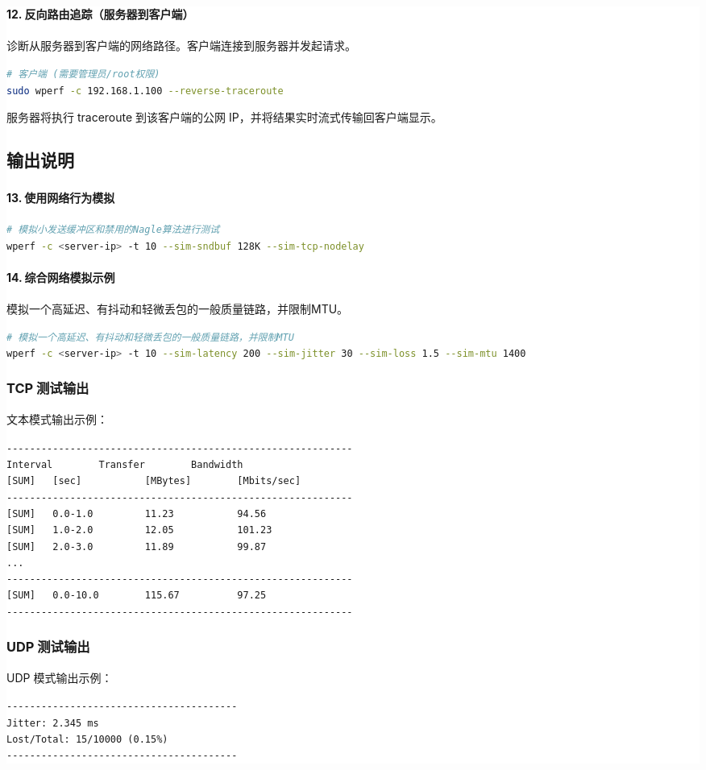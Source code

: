#### 12. 反向路由追踪（服务器到客户端）

诊断从服务器到客户端的网络路径。客户端连接到服务器并发起请求。

```bash
# 客户端 (需要管理员/root权限)
sudo wperf -c 192.168.1.100 --reverse-traceroute
```
服务器将执行 traceroute 到该客户端的公网 IP，并将结果实时流式传输回客户端显示。

## 输出说明

#### 13. 使用网络行为模拟

```bash
# 模拟小发送缓冲区和禁用的Nagle算法进行测试
wperf -c <server-ip> -t 10 --sim-sndbuf 128K --sim-tcp-nodelay
```

#### 14. 综合网络模拟示例

模拟一个高延迟、有抖动和轻微丢包的一般质量链路，并限制MTU。

```bash
# 模拟一个高延迟、有抖动和轻微丢包的一般质量链路，并限制MTU
wperf -c <server-ip> -t 10 --sim-latency 200 --sim-jitter 30 --sim-loss 1.5 --sim-mtu 1400
```

### TCP 测试输出

文本模式输出示例：

```
------------------------------------------------------------
Interval        Transfer        Bandwidth
[SUM]   [sec]           [MBytes]        [Mbits/sec]
------------------------------------------------------------
[SUM]   0.0-1.0         11.23           94.56
[SUM]   1.0-2.0         12.05           101.23
[SUM]   2.0-3.0         11.89           99.87
...
------------------------------------------------------------
[SUM]   0.0-10.0        115.67          97.25
------------------------------------------------------------
```

### UDP 测试输出

UDP 模式输出示例：

```
----------------------------------------
Jitter: 2.345 ms
Lost/Total: 15/10000 (0.15%)
----------------------------------------
```
